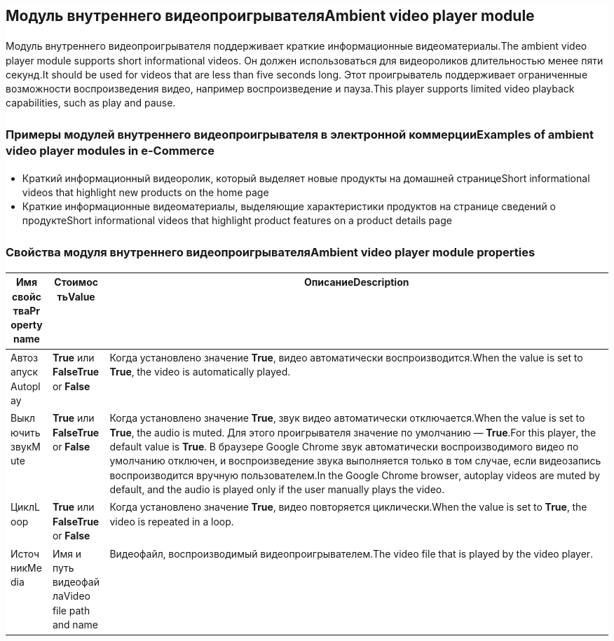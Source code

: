## <a name="ambient-video-player-module"></a><span data-ttu-id="c6e01-109">Модуль внутреннего видеопроигрывателя</span><span class="sxs-lookup"><span data-stu-id="c6e01-109">Ambient video player module</span></span>

<span data-ttu-id="c6e01-110">Модуль внутреннего видеопроигрывателя поддерживает краткие информационные видеоматериалы.</span><span class="sxs-lookup"><span data-stu-id="c6e01-110">The ambient video player module supports short informational videos.</span></span> <span data-ttu-id="c6e01-111">Он должен использоваться для видеороликов длительностью менее пяти секунд.</span><span class="sxs-lookup"><span data-stu-id="c6e01-111">It should be used for videos that are less than five seconds long.</span></span> <span data-ttu-id="c6e01-112">Этот проигрыватель поддерживает ограниченные возможности воспроизведения видео, например воспроизведение и пауза.</span><span class="sxs-lookup"><span data-stu-id="c6e01-112">This player supports limited video playback capabilities, such as play and pause.</span></span>

### <a name="examples-of-ambient-video-player-modules-in-e-commerce"></a><span data-ttu-id="c6e01-113">Примеры модулей внутреннего видеопроигрывателя в электронной коммерции</span><span class="sxs-lookup"><span data-stu-id="c6e01-113">Examples of ambient video player modules in e-Commerce</span></span>

- <span data-ttu-id="c6e01-114">Краткий информационный видеоролик, который выделяет новые продукты на домашней странице</span><span class="sxs-lookup"><span data-stu-id="c6e01-114">Short informational videos that highlight new products on the home page</span></span>
- <span data-ttu-id="c6e01-115">Краткие информационные видеоматериалы, выделяющие характеристики продуктов на странице сведений о продукте</span><span class="sxs-lookup"><span data-stu-id="c6e01-115">Short informational videos that highlight product features on a product details page</span></span>

### <a name="ambient-video-player-module-properties"></a><span data-ttu-id="c6e01-116">Свойства модуля внутреннего видеопроигрывателя</span><span class="sxs-lookup"><span data-stu-id="c6e01-116">Ambient video player module properties</span></span>

| <span data-ttu-id="c6e01-117">Имя свойства</span><span class="sxs-lookup"><span data-stu-id="c6e01-117">Property name</span></span>     | <span data-ttu-id="c6e01-118">Стоимость</span><span class="sxs-lookup"><span data-stu-id="c6e01-118">Value</span></span>                 | <span data-ttu-id="c6e01-119">Описание</span><span class="sxs-lookup"><span data-stu-id="c6e01-119">Description</span></span> |
|-------------------|-----------------------|-------------|
| <span data-ttu-id="c6e01-120">Автозапуск</span><span class="sxs-lookup"><span data-stu-id="c6e01-120">Autoplay</span></span>          | <span data-ttu-id="c6e01-121">**True** или **False**</span><span class="sxs-lookup"><span data-stu-id="c6e01-121">**True** or **False**</span></span> | <span data-ttu-id="c6e01-122">Когда установлено значение **True**, видео автоматически воспроизводится.</span><span class="sxs-lookup"><span data-stu-id="c6e01-122">When the value is set to **True**, the video is automatically played.</span></span> |
| <span data-ttu-id="c6e01-123">Выключить звук</span><span class="sxs-lookup"><span data-stu-id="c6e01-123">Mute</span></span>              | <span data-ttu-id="c6e01-124">**True** или **False**</span><span class="sxs-lookup"><span data-stu-id="c6e01-124">**True** or **False**</span></span> | <span data-ttu-id="c6e01-125">Когда установлено значение **True**, звук видео автоматически отключается.</span><span class="sxs-lookup"><span data-stu-id="c6e01-125">When the value is set to **True**, the audio is muted.</span></span> <span data-ttu-id="c6e01-126">Для этого проигрывателя значение по умолчанию — **True**.</span><span class="sxs-lookup"><span data-stu-id="c6e01-126">For this player, the default value is **True**.</span></span> <span data-ttu-id="c6e01-127">В браузере Google Chrome звук автоматически воспроизводимого видео по умолчанию отключен, и воспроизведение звука выполняется только в том случае, если видеозапись воспроизводится вручную пользователем.</span><span class="sxs-lookup"><span data-stu-id="c6e01-127">In the Google Chrome browser, autoplay videos are muted by default, and the audio is played only if the user manually plays the video.</span></span> |
| <span data-ttu-id="c6e01-128">Цикл</span><span class="sxs-lookup"><span data-stu-id="c6e01-128">Loop</span></span>              | <span data-ttu-id="c6e01-129">**True** или **False**</span><span class="sxs-lookup"><span data-stu-id="c6e01-129">**True** or **False**</span></span> | <span data-ttu-id="c6e01-130">Когда установлено значение **True**, видео повторяется циклически.</span><span class="sxs-lookup"><span data-stu-id="c6e01-130">When the value is set to **True**, the video is repeated in a loop.</span></span> |
| <span data-ttu-id="c6e01-131">Источник</span><span class="sxs-lookup"><span data-stu-id="c6e01-131">Media</span></span>             |  <span data-ttu-id="c6e01-132">Имя и путь видеофайла</span><span class="sxs-lookup"><span data-stu-id="c6e01-132">Video file path and name</span></span> | <span data-ttu-id="c6e01-133">Видеофайл, воспроизводимый видеопроигрывателем.</span><span class="sxs-lookup"><span data-stu-id="c6e01-133">The video file that is played by the video player.</span></span> |
